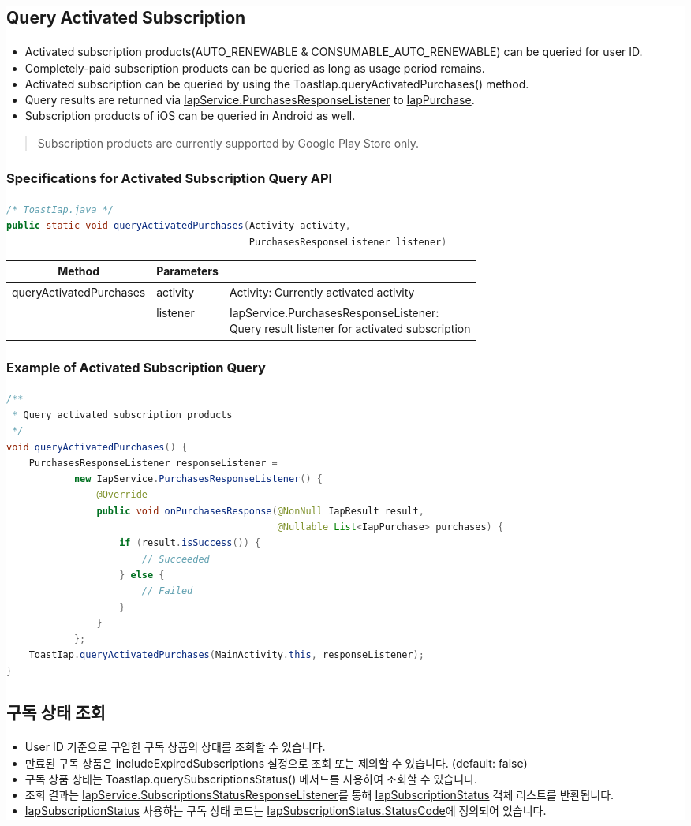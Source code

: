 ## Query Activated Subscription

* Activated subscription products(AUTO_RENEWABLE & CONSUMABLE_AUTO_RENEWABLE) can be queried for user ID.
* Completely-paid subscription products can be queried as long as usage period remains.
* Activated subscription can be queried by using the ToastIap.queryActivatedPurchases() method.
* Query results are returned via [IapService.PurchasesResponseListener](./iap-android/#iapservicepurchasesresponselistener) to [IapPurchase](./iap-android/#iappurchase).
* Subscription products of iOS can be queried in Android as well.

> Subscription products are currently supported by Google Play Store only.

### Specifications for Activated Subscription Query API

```java
/* ToastIap.java */
public static void queryActivatedPurchases(Activity activity,
                                           PurchasesResponseListener listener)
```

| Method | Parameters |  |
| ---- | ---- | ---- |
| queryActivatedPurchases | activity | Activity: Currently activated activity |
|  | listener | IapService.PurchasesResponseListener: <br>Query result listener for activated subscription |

### Example of Activated Subscription Query

```java
/**
 * Query activated subscription products
 */
void queryActivatedPurchases() {
    PurchasesResponseListener responseListener =
            new IapService.PurchasesResponseListener() {
                @Override
                public void onPurchasesResponse(@NonNull IapResult result,
                                                @Nullable List<IapPurchase> purchases) {
                    if (result.isSuccess()) {
                        // Succeeded
                    } else {
                        // Failed
                    }
                }
            };
    ToastIap.queryActivatedPurchases(MainActivity.this, responseListener);
}
```

## 구독 상태 조회

* User ID 기준으로 구입한 구독 상품의 상태를 조회할 수 있습니다.
* 만료된 구독 상품은 includeExpiredSubscriptions 설정으로 조회 또는 제외할 수 있습니다. (default: false)
* 구독 상품 상태는 ToastIap.querySubscriptionsStatus() 메서드를 사용하여 조회할 수 있습니다.
* 조회 결과는 [IapService.SubscriptionsStatusResponseListener](./iap-android/#iapservicesubscriptionsstatusresponselistener)를 통해 [IapSubscriptionStatus](./iap-android/#iapsubscriptionstatus) 객체 리스트를 반환됩니다.
* [IapSubscriptionStatus](./iap-android/#iapsubscriptionstatus) 사용하는 구독 상태 코드는 [IapSubscriptionStatus.StatusCode](./iap-android/#iapsubscriptionstatusstatusCode)에 정의되어 있습니다.
